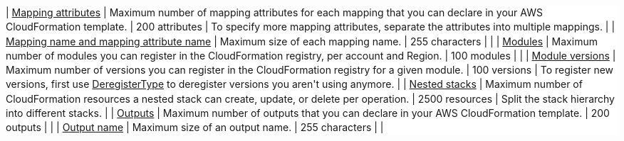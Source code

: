 | [Mapping attributes](template-anatomy.md)                                                                                            | Maximum number of mapping attributes for each mapping that you can declare in your AWS CloudFormation template\.                                                         | 200 attributes                                                                                                                                                                                             | To specify more mapping attributes, separate the attributes into multiple mappings\.                                                                                                                                                                                                                                    |
| [Mapping name and mapping attribute name](template-anatomy.md)                                                                       | Maximum size of each mapping name\.                                                                                                                                      | 255 characters                                                                                                                                                                                             |                                                                                                                                                                                                                                                                                                                         |
| [Modules](modules.md)                                                                                                                | Maximum number of modules you can register in the CloudFormation registry, per account and Region\.                                                                      | 100 modules                                                                                                                                                                                                |                                                                                                                                                                                                                                                                                                                         |
| [Module versions](modules.md)                                                                                                        | Maximum number of versions you can register in the CloudFormation registry for a given module\.                                                                          | 100 versions                                                                                                                                                                                               | To register new versions, first use [DeregisterType](https://docs.aws.amazon.com/AWSCloudFormation/latest/APIReference/API_DeregisterType.html) to deregister versions you aren't using anymore\.                                                                                                                       |
| [Nested stacks](https://docs.aws.amazon.com/AWSCloudFormation/latest/UserGuide/using-cfn-nested-stacks.html)                         | Maximum number of CloudFormation resources a nested stack can create, update, or delete per operation\.                                                                  | 2500 resources                                                                                                                                                                                             | Split the stack hierarchy into different stacks\.                                                                                                                                                                                                                                                                       |
| [Outputs](template-anatomy.md)                                                                                                       | Maximum number of outputs that you can declare in your AWS CloudFormation template\.                                                                                     | 200 outputs                                                                                                                                                                                                |                                                                                                                                                                                                                                                                                                                         |
| [Output name](template-anatomy.md)                                                                                                   | Maximum size of an output name\.                                                                                                                                         | 255 characters                                                                                                                                                                                             |                                                                                                                                                                                                                                                                                                                         |